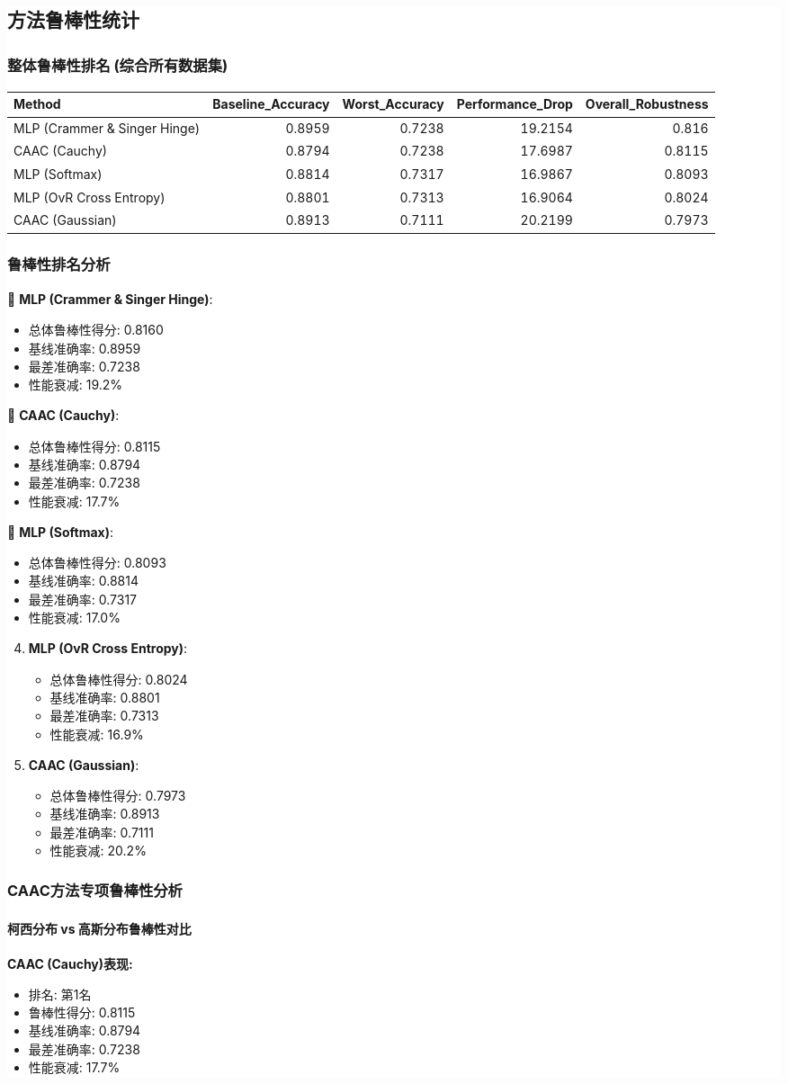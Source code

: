 ## 方法鲁棒性统计

### 整体鲁棒性排名 (综合所有数据集)

| Method                       |   Baseline_Accuracy |   Worst_Accuracy |   Performance_Drop |   Overall_Robustness |
|:-----------------------------|--------------------:|-----------------:|-------------------:|---------------------:|
| MLP (Crammer & Singer Hinge) |              0.8959 |           0.7238 |            19.2154 |               0.816  |
| CAAC (Cauchy)                |              0.8794 |           0.7238 |            17.6987 |               0.8115 |
| MLP (Softmax)                |              0.8814 |           0.7317 |            16.9867 |               0.8093 |
| MLP (OvR Cross Entropy)      |              0.8801 |           0.7313 |            16.9064 |               0.8024 |
| CAAC (Gaussian)              |              0.8913 |           0.7111 |            20.2199 |               0.7973 |

### 鲁棒性排名分析

🥇 **MLP (Crammer & Singer Hinge)**:
   - 总体鲁棒性得分: 0.8160
   - 基线准确率: 0.8959
   - 最差准确率: 0.7238
   - 性能衰减: 19.2%

🥈 **CAAC (Cauchy)**:
   - 总体鲁棒性得分: 0.8115
   - 基线准确率: 0.8794
   - 最差准确率: 0.7238
   - 性能衰减: 17.7%

🥉 **MLP (Softmax)**:
   - 总体鲁棒性得分: 0.8093
   - 基线准确率: 0.8814
   - 最差准确率: 0.7317
   - 性能衰减: 17.0%

4. **MLP (OvR Cross Entropy)**:
   - 总体鲁棒性得分: 0.8024
   - 基线准确率: 0.8801
   - 最差准确率: 0.7313
   - 性能衰减: 16.9%

5. **CAAC (Gaussian)**:
   - 总体鲁棒性得分: 0.7973
   - 基线准确率: 0.8913
   - 最差准确率: 0.7111
   - 性能衰减: 20.2%

### CAAC方法专项鲁棒性分析

#### 柯西分布 vs 高斯分布鲁棒性对比

**CAAC (Cauchy)表现:**
- 排名: 第1名
- 鲁棒性得分: 0.8115
- 基线准确率: 0.8794
- 最差准确率: 0.7238
- 性能衰减: 17.7%
